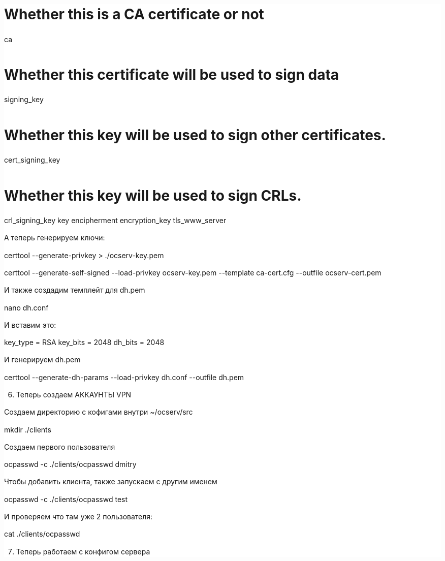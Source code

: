 # Whether this is a CA certificate or not
ca

# Whether this certificate will be used to sign data
signing_key

# Whether this key will be used to sign other certificates.
cert_signing_key

# Whether this key will be used to sign CRLs.
crl_signing_key
key encipherment
encryption_key
tls_www_server

А теперь генерируем ключи:

certtool --generate-privkey > ./ocserv-key.pem

certtool --generate-self-signed --load-privkey ocserv-key.pem --template ca-cert.cfg --outfile ocserv-cert.pem

И также создадим темплейт для dh.pem

nano dh.conf

И вставим это:

key_type = RSA
key_bits = 2048
dh_bits = 2048

И генерируем dh.pem

certtool --generate-dh-params --load-privkey dh.conf --outfile dh.pem

6. Теперь создаем АККАУНТЫ VPN

Создаем директорию с кофигами внутри ~/ocserv/src

mkdir ./clients

Создаем первого пользователя

ocpasswd -c ./clients/ocpasswd dmitry

Чтобы добавить клиента, также запускаем с другим именем

ocpasswd -c ./clients/ocpasswd test

И проверяем что там уже 2 пользователя:

cat ./clients/ocpasswd

7. Теперь работаем с конфигом сервера
